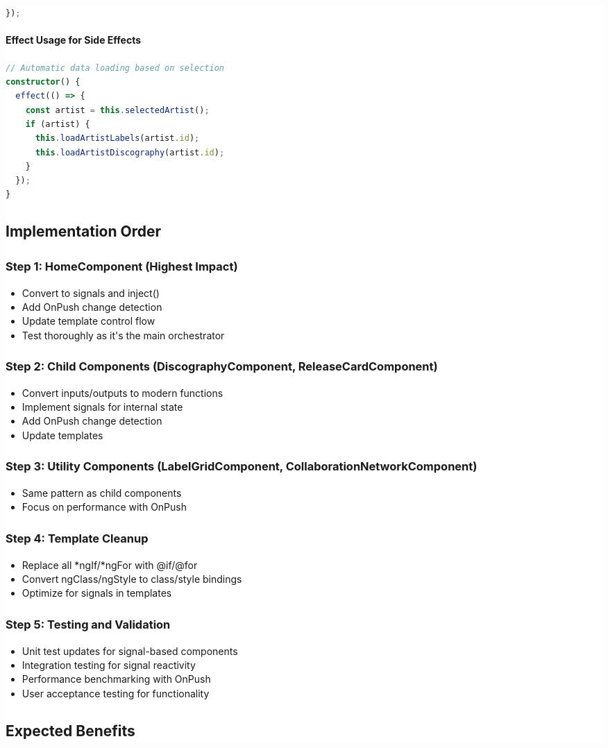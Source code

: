 ```typescript
});
```

#### Effect Usage for Side Effects
```typescript
// Automatic data loading based on selection
constructor() {
  effect(() => {
    const artist = this.selectedArtist();
    if (artist) {
      this.loadArtistLabels(artist.id);
      this.loadArtistDiscography(artist.id);
    }
  });
}
```

## Implementation Order

### Step 1: HomeComponent (Highest Impact)
- Convert to signals and inject()
- Add OnPush change detection
- Update template control flow
- Test thoroughly as it's the main orchestrator

### Step 2: Child Components (DiscographyComponent, ReleaseCardComponent)
- Convert inputs/outputs to modern functions
- Implement signals for internal state
- Add OnPush change detection
- Update templates

### Step 3: Utility Components (LabelGridComponent, CollaborationNetworkComponent)
- Same pattern as child components
- Focus on performance with OnPush

### Step 4: Template Cleanup
- Replace all *ngIf/*ngFor with @if/@for
- Convert ngClass/ngStyle to class/style bindings
- Optimize for signals in templates

### Step 5: Testing and Validation
- Unit test updates for signal-based components
- Integration testing for signal reactivity
- Performance benchmarking with OnPush
- User acceptance testing for functionality

## Expected Benefits
